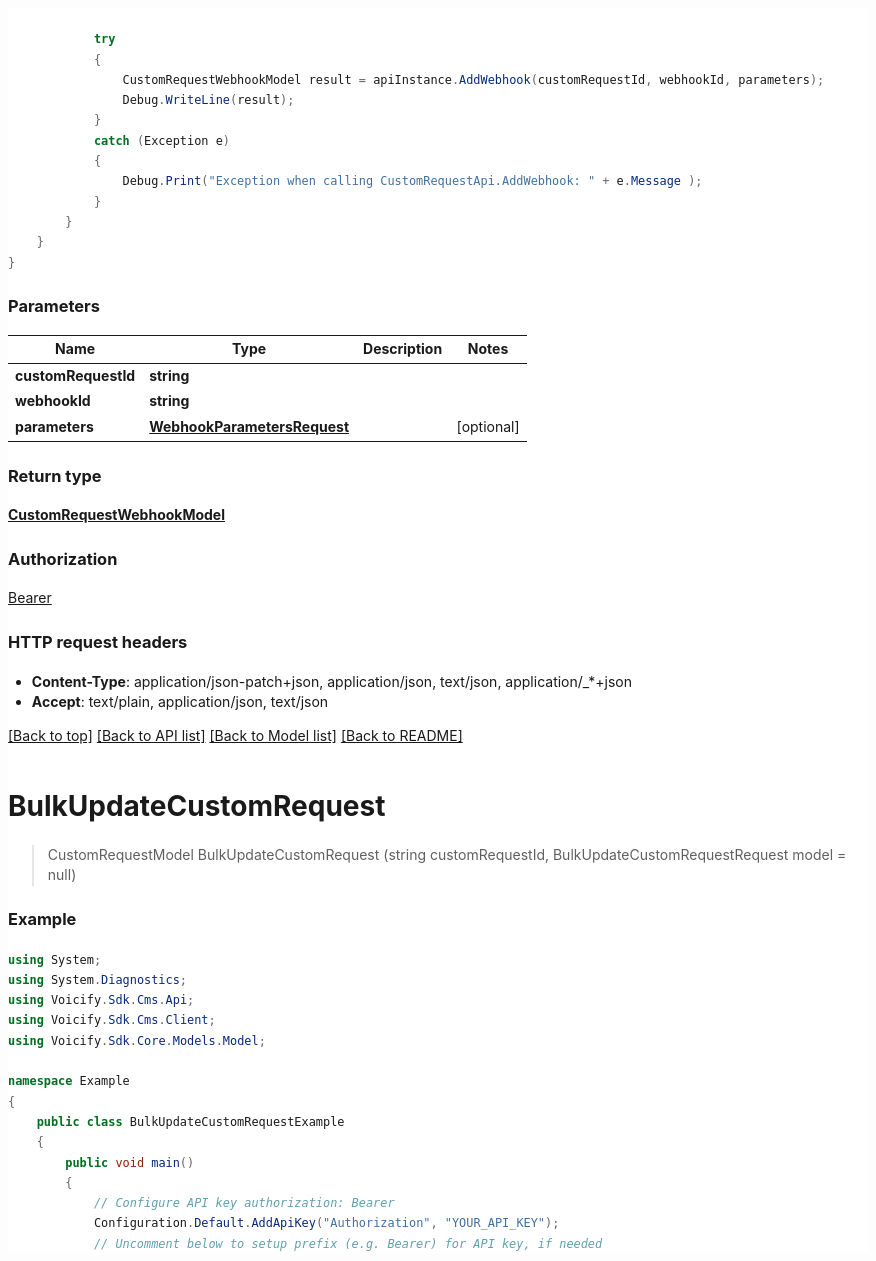 ```csharp

            try
            {
                CustomRequestWebhookModel result = apiInstance.AddWebhook(customRequestId, webhookId, parameters);
                Debug.WriteLine(result);
            }
            catch (Exception e)
            {
                Debug.Print("Exception when calling CustomRequestApi.AddWebhook: " + e.Message );
            }
        }
    }
}
```

### Parameters

Name | Type | Description  | Notes
------------- | ------------- | ------------- | -------------
 **customRequestId** | **string**|  | 
 **webhookId** | **string**|  | 
 **parameters** | [**WebhookParametersRequest**](WebhookParametersRequest.md)|  | [optional] 

### Return type

[**CustomRequestWebhookModel**](CustomRequestWebhookModel.md)

### Authorization

[Bearer](../README.md#Bearer)

### HTTP request headers

 - **Content-Type**: application/json-patch+json, application/json, text/json, application/_*+json
 - **Accept**: text/plain, application/json, text/json

[[Back to top]](#) [[Back to API list]](../README.md#documentation-for-api-endpoints) [[Back to Model list]](../README.md#documentation-for-models) [[Back to README]](../README.md)

<a name="bulkupdatecustomrequest"></a>
# **BulkUpdateCustomRequest**
> CustomRequestModel BulkUpdateCustomRequest (string customRequestId, BulkUpdateCustomRequestRequest model = null)



### Example
```csharp
using System;
using System.Diagnostics;
using Voicify.Sdk.Cms.Api;
using Voicify.Sdk.Cms.Client;
using Voicify.Sdk.Core.Models.Model;

namespace Example
{
    public class BulkUpdateCustomRequestExample
    {
        public void main()
        {
            // Configure API key authorization: Bearer
            Configuration.Default.AddApiKey("Authorization", "YOUR_API_KEY");
            // Uncomment below to setup prefix (e.g. Bearer) for API key, if needed
```
